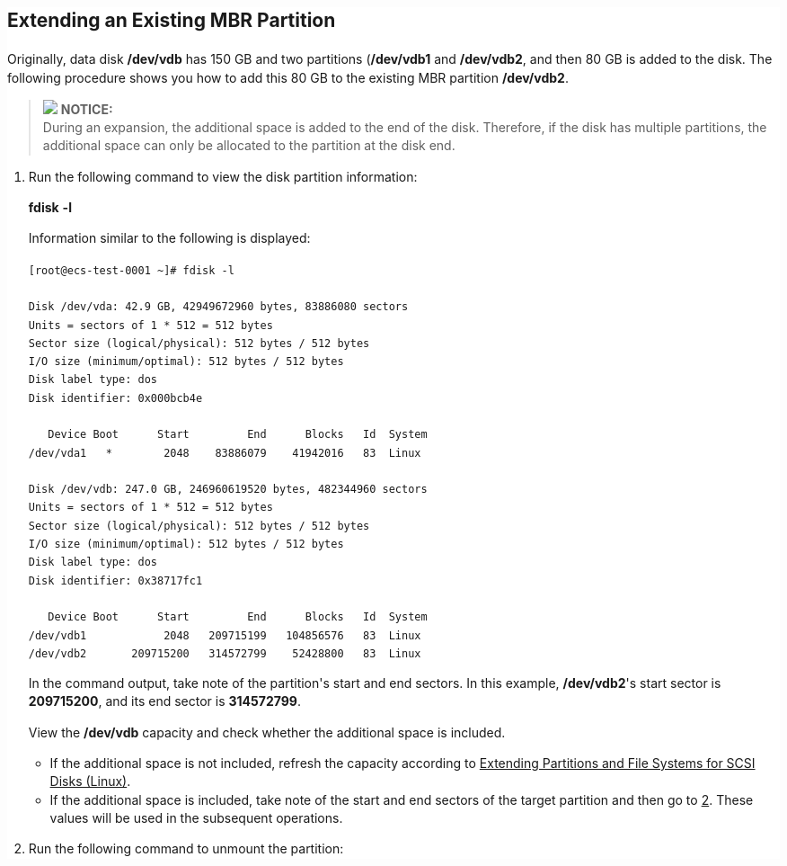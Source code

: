 
## Extending an Existing MBR Partition<a name="section31113372194023"></a>

Originally, data disk  **/dev/vdb**  has 150 GB and two partitions \(**/dev/vdb1**  and  **/dev/vdb2**, and then 80 GB is added to the disk. The following procedure shows you how to add this 80 GB to the existing MBR partition  **/dev/vdb2**.

>![](/images/icon-notice.gif) **NOTICE:**   
>During an expansion, the additional space is added to the end of the disk. Therefore, if the disk has multiple partitions, the additional space can only be allocated to the partition at the disk end.  

1.  <a name="li6396237219479"></a>Run the following command to view the disk partition information:

    **fdisk** **-l**

    Information similar to the following is displayed:

    ```
    [root@ecs-test-0001 ~]# fdisk -l
    
    Disk /dev/vda: 42.9 GB, 42949672960 bytes, 83886080 sectors
    Units = sectors of 1 * 512 = 512 bytes
    Sector size (logical/physical): 512 bytes / 512 bytes
    I/O size (minimum/optimal): 512 bytes / 512 bytes
    Disk label type: dos
    Disk identifier: 0x000bcb4e
    
       Device Boot      Start         End      Blocks   Id  System
    /dev/vda1   *        2048    83886079    41942016   83  Linux
    
    Disk /dev/vdb: 247.0 GB, 246960619520 bytes, 482344960 sectors
    Units = sectors of 1 * 512 = 512 bytes
    Sector size (logical/physical): 512 bytes / 512 bytes
    I/O size (minimum/optimal): 512 bytes / 512 bytes
    Disk label type: dos
    Disk identifier: 0x38717fc1
    
       Device Boot      Start         End      Blocks   Id  System
    /dev/vdb1            2048   209715199   104856576   83  Linux
    /dev/vdb2       209715200   314572799    52428800   83  Linux
    ```

    In the command output, take note of the partition's start and end sectors. In this example,  **/dev/vdb2**'s start sector is  **209715200**, and its end sector is  **314572799**.

    View the  **/dev/vdb**  capacity and check whether the additional space is included.

    -   If the additional space is not included, refresh the capacity according to  [Extending Partitions and File Systems for SCSI Disks \(Linux\)](extending-partitions-and-file-systems-for-scsi-disks-(linux).md).
    -   If the additional space is included, take note of the start and end sectors of the target partition and then go to  [2](#li3879043619479). These values will be used in the subsequent operations.

2.  <a name="li3879043619479"></a>Run the following command to unmount the partition:
